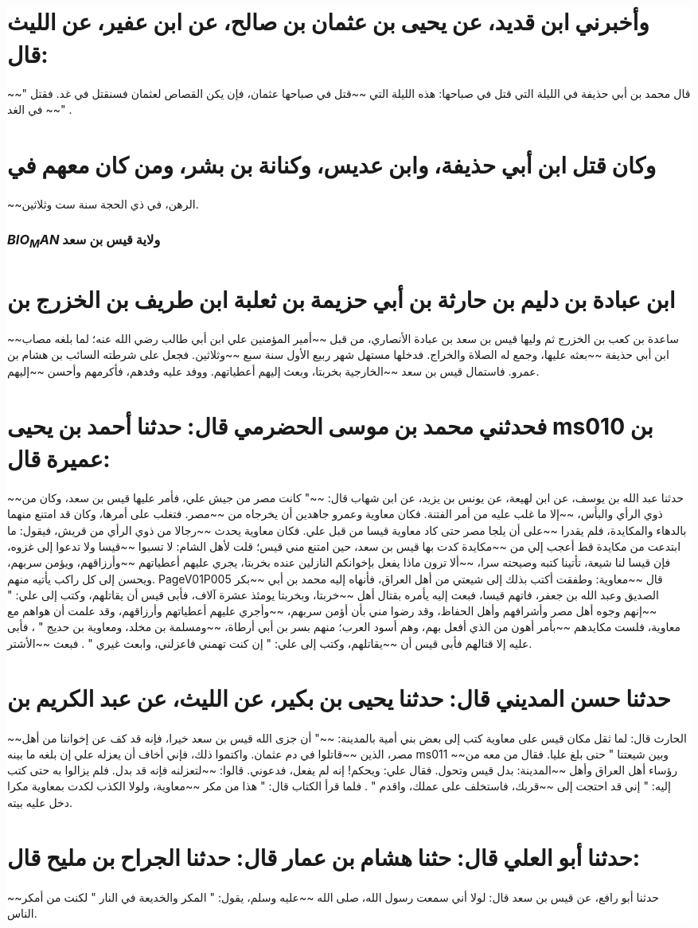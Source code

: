 # وأخبرني ابن قديد، عن يحيى بن عثمان بن صالح، عن ابن عفير، عن الليث قال:
~~" قال محمد بن أبي حذيفة في الليلة التي قتل في صباحها: هذه الليلة التي
~~قتل في صباحها عثمان، فإن يكن القصاص لعثمان فسنقتل في غد. فقتل في الغد
~~" .
# وكان قتل ابن أبي حذيفة، وابن عديس، وكنانة بن بشر، ومن كان معهم في
~~الرهن، في ذي الحجة سنة ست وثلاثين.
### $BIO_MAN$ ولاية قيس بن سعد
# ابن عبادة بن دليم بن حارثة بن أبي حزيمة بن ثعلبة ابن طريف بن الخزرج بن
~~ساعدة بن كعب بن الخزرج ثم وليها قيس بن سعد بن عبادة الأنصاري، من قبل
~~أمير المؤمنين علي ابن أبي طالب رضي الله عنه؛ لما بلغه مصاب ابن أبي حذيفة
~~بعثه عليها، وجمع له الصلاة والخراج. فدخلها مستهل شهر ربيع الأول سنة سبع
~~وثلاثين. فجعل على شرطته السائب بن هشام بن عمرو. فاستمال قيس بن سعد
~~الخارجية بخربتا، وبعث إليهم أعطياتهم. ووفد عليه وفدهم، فأكرمهم وأحسن
~~إليهم.
# فحدثني محمد بن موسى الحضرمي قال: حدثنا أحمد بن يحيى ms010 بن عميرة قال:
~~حدثنا عبد الله بن يوسف، عن ابن لهيعة، عن يونس بن يزيد، عن ابن شهاب قال:
~~" كانت مصر من جيش علي، فأمر عليها قيس بن سعد، وكان من ذوي الرأي والبأس،
~~إلا ما غلب عليه من أمر الفتنة. فكان معاوية وعمرو جاهدين أن يخرجاه من
~~مصر. فتغلب على أمرها، وكان قد امتنع منهما بالدهاء والمكايدة، فلم يقدرا
~~على أن يلجا مصر حتى كاد معاوية قيسا من قبل علي. فكان معاوية يحدث
~~رجالا من ذوي الرأي من قريش، فيقول: ما ابتدعت من مكايدة قط أعجب إلي من
~~مكايدة كدت بها قيس بن سعد، حين امتنع مني قيس؛ قلت لأهل الشام: لا تسبوا
~~قيسا ولا تدعوا إلى غزوه، فإن قيسا لنا شيعة، تأتينا كتبه وصيحته سرا،
~~ألا ترون ماذا يفعل بإخوانكم النازلين عنده بخربتا، يجري عليهم أعطياتهم
~~وأرزاقهم، ويؤمن سربهم، ويحسن إلى كل راكب يأتيه منهم. PageV01P005 قال
~~معاوية: وطفقت أكتب بذلك إلى شيعتي من أهل العراق، فأنهاه إليه محمد بن أبي
~~بكر الصديق وعبد الله بن جعفر، فاتهم قيسا، فبعث إليه يأمره بقتال أهل
~~خربتا، وبخربتا يومئذ عشرة آلاف، فأبى قيس أن يقاتلهم، وكتب إلى علي: "
~~إنهم وجوه أهل مصر وأشرافهم وأهل الحفاظ، وقد رضوا مني بأن أؤمن سربهم،
~~وأجري عليهم أعطياتهم وأرزاقهم، وقد علمت أن هواهم مع معاوية، فلست مكايدهم
~~بأمر أهون من الذي أفعل بهم، وهم أسود العرب؛ منهم بسر بن أبي أرطاة،
~~ومسلمة بن مخلد، ومعاوية بن حديج " ، فأبى عليه إلا قتالهم فأبى قيس أن
~~يقاتلهم، وكتب إلى علي: " إن كنت تهمني فاعزلني، وابعث غيري " . فبعث
~~الأشتر.
# حدثنا حسن المديني قال: حدثنا يحيى بن بكير، عن الليث، عن عبد الكريم بن
~~الحارث قال: لما ثقل مكان قيس على معاوية كتب إلى بعض بني أمية بالمدينة:
~~" أن جزى الله قيس بن سعد خيرا، فإنه قد كف عن إخواننا من أهل مصر، الذين
~~قاتلوا في دم عثمان. واكتموا ذلك، فإني أخاف أن يعزله علي إن بلغه ما بينه ms011
~~وبين شيعتنا " حتى بلغ عليا. فقال من معه من رؤساء أهل العراق وأهل
~~المدينة: بدل قيس وتحول. فقال علي: ويحكم! إنه لم يفعل، فدعوني. قالوا:
~~لتعزلنه فإنه قد بدل. فلم يزالوا به حتى كتب إليه: " إني قد احتجت إلى
~~قربك، فاستخلف على عملك، واقدم " . فلما قرأ الكتاب قال: " هذا من مكر
~~معاوية، ولولا الكذب لكدت بمعاوية مكرا دخل عليه بيته.
# حدثنا أبو العلي قال: حثنا هشام بن عمار قال: حدثنا الجراح بن مليح قال:
~~حدثنا أبو رافع، عن قيس بن سعد قال: لولا أني سمعت رسول الله، صلى الله
~~عليه وسلم، يقول: " المكر والخديعة في النار " لكنت من أمكر الناس.